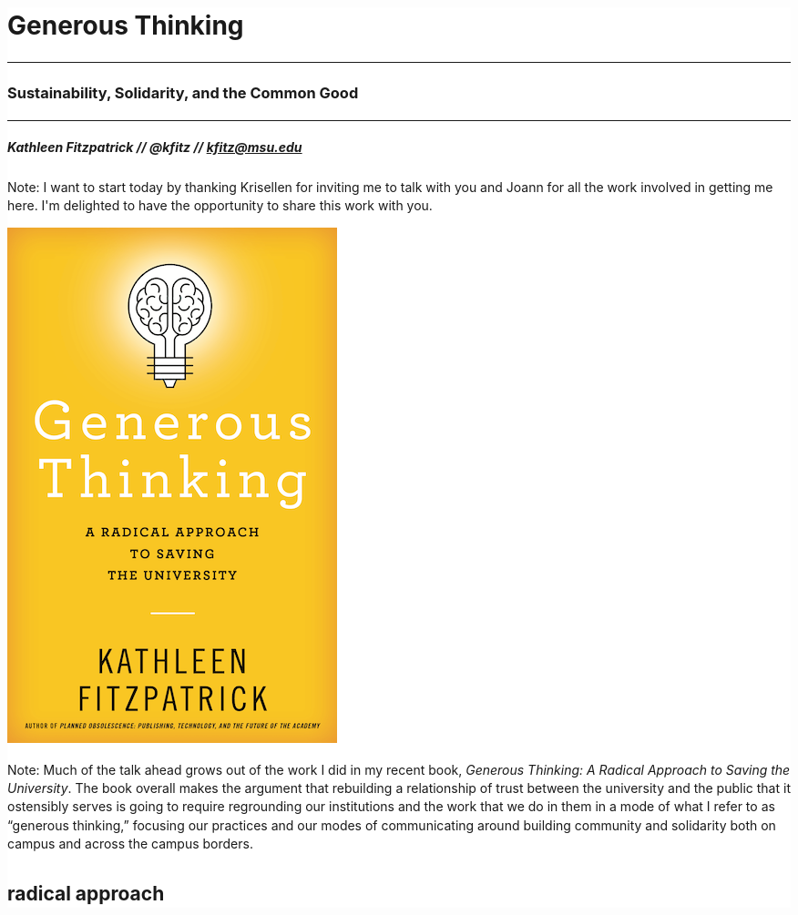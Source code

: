 # Generous Thinking
---
### Sustainability, Solidarity, and the Common Good
---
##### Kathleen Fitzpatrick // @kfitz // kfitz@msu.edu

Note: I want to start today by thanking Krisellen for inviting me to talk with you and Joann for all the work involved in getting me here. I'm delighted to have the opportunity to share this work with you. 


![Generous Thinking cover](images/gtcover.png)

Note: Much of the talk ahead grows out of the work I did in my recent book, _Generous Thinking: A Radical Approach to Saving the University_. The book overall makes the argument that rebuilding a relationship of trust between the university and the public that it ostensibly serves is going to require regrounding our institutions and the work that we do in them in a mode of what I refer to as “generous thinking,” focusing our practices and our modes of communicating around building community and solidarity both on campus and across the campus borders.


## radical approach

